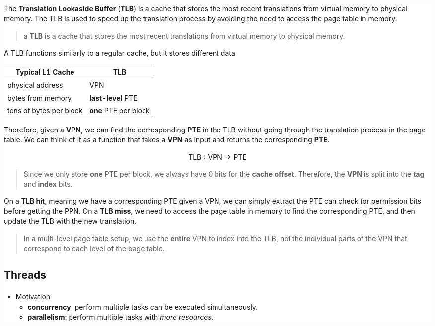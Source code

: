 The **Translation Lookaside Buffer** (**TLB**) is a cache that stores the most recent translations from virtual memory to physical memory. The TLB is used to speed up the translation process by avoiding the need to access the page table in memory.

<blockquote class="definition">

a **TLB** is a cache that stores the most recent translations from virtual memory to physical memory.

</blockquote>

A TLB functions similarly to a regular cache, but it stores different data

<div class="small-table">

|Typical L1 Cache|TLB|
|----------------|---|
|physical address | VPN|
|bytes from memory|**last-level** PTE|
|tens of bytes per block | **one** PTE per block|

</div>

Therefore, given a **VPN**, we can find the corresponding **PTE** in the TLB without going through the translation process in the page table. We can think of it as a function that takes a **VPN** as input and returns the corresponding **PTE**.

$$
\text{TLB}: \text{VPN} \rightarrow \text{PTE}
$$

<blockquote class="important">

Since we only store **one** PTE per block, we always have $0$ bits for the **cache offset**. Therefore, the **VPN** is split into the **tag** and **index** bits.

</blockquote>

On a **TLB hit**, meaning we have a corresponding PTE given a VPN, we can simply extract the PTE can check for permission bits before getting the PPN. On a **TLB miss**, we need to access the page table in memory to find the corresponding PTE, and then update the TLB with the new translation.


<blockquote class="important">

In a multi-level page table setup, we use the **entire** VPN to index into the TLB, not the individual parts of the VPN that correspond to each level of the page table.

</blockquote>




## **Threads**

- Motivation
  - **concurrency**: perform multiple tasks can be executed simultaneously.
  - **parallelism**: perform multiple tasks with _more resources_.
